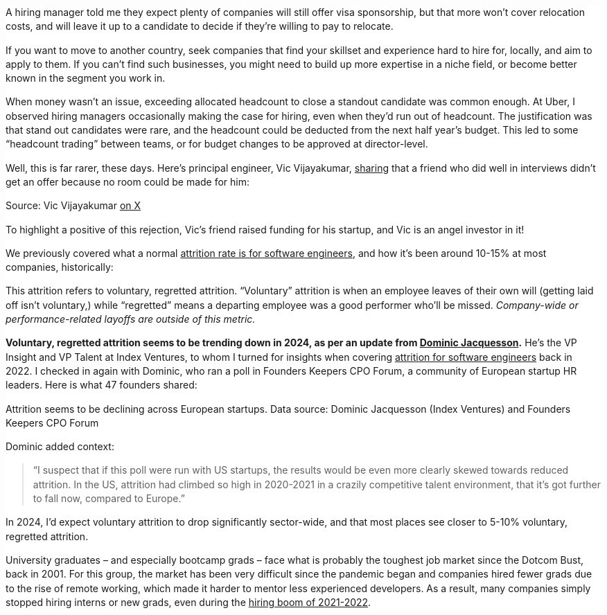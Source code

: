 A hiring manager told me they expect plenty of companies will still offer visa sponsorship, but that more won’t cover relocation costs, and will leave it up to a candidate to decide if they’re willing to pay to relocate.

If you want to move to another country, seek companies that find your skillset and experience hard to hire for, locally, and aim to apply to them. If you can’t find such businesses, you might need to build up more expertise in a niche field, or become better known in the segment you work in.

When money wasn’t an issue, exceeding allocated headcount to close a standout candidate was common enough. At Uber, I observed hiring managers occasionally making the case for hiring, even when they’d run out of headcount. The justification was that stand out candidates were rare, and the headcount could be deducted from the next half year’s budget. This led to some “headcount trading” between teams, or for budget changes to be approved at director-level.

Well, this is far rarer, these days. Here’s principal engineer, Vic Vijayakumar, [sharing](https://x.com/VicVijayakumar/status/1750246851423420813?s=20) that a friend who did well in interviews didn’t get an offer because no room could be made for him:

Source: Vic Vijayakumar [on X](https://twitter.com/VicVijayakumar/status/1750246851423420813?s=20)

To highlight a positive of this rejection, Vic’s friend raised funding for his startup, and Vic is an angel investor in it!

We previously covered what a normal [attrition rate is for software engineers](https://newsletter.pragmaticengineer.com/p/attrition), and how it’s been around 10-15% at most companies, historically:

This attrition refers to voluntary, regretted attrition. “Voluntary” attrition is when an employee leaves of their own will (getting laid off isn’t voluntary,) while “regretted” means a departing employee was a good performer who’ll be missed. *Company-wide or performance-related layoffs are outside of this metric.*

**Voluntary, regretted attrition seems to be trending down in 2024, as per an update from [Dominic Jacquesson](https://www.linkedin.com/in/dominicjacquesson/).** He’s the VP Insight and VP Talent at Index Ventures, to whom I turned for insights when covering [attrition for software engineers](https://newsletter.pragmaticengineer.com/p/attrition) back in 2022\. I checked in again with Dominic, who ran a poll in Founders Keepers CPO Forum, a community of European startup HR leaders. Here is what 47 founders shared:

Attrition seems to be declining across European startups. Data source: Dominic Jacquesson (Index Ventures) and Founders Keepers CPO Forum

Dominic added context:

> “I suspect that if this poll were run with US startups, the results would be even more clearly skewed towards reduced attrition. In the US, attrition had climbed so high in 2020-2021 in a crazily competitive talent environment, that it’s got further to fall now, compared to Europe.”

In 2024, I’d expect voluntary attrition to drop significantly sector-wide, and that most places see closer to 5-10% voluntary, regretted attrition.

University graduates – and especially bootcamp grads – face what is probably the toughest job market since the Dotcom Bust, back in 2001\. For this group, the market has been very difficult since the pandemic began and companies hired fewer grads due to the rise of remote working, which made it harder to mentor less experienced developers. As a result, many companies simply stopped hiring interns or new grads, even during the [hiring boom of 2021-2022](https://newsletter.pragmaticengineer.com/p/perfect-storm-causing-a-hot-tech-hiring-market).
